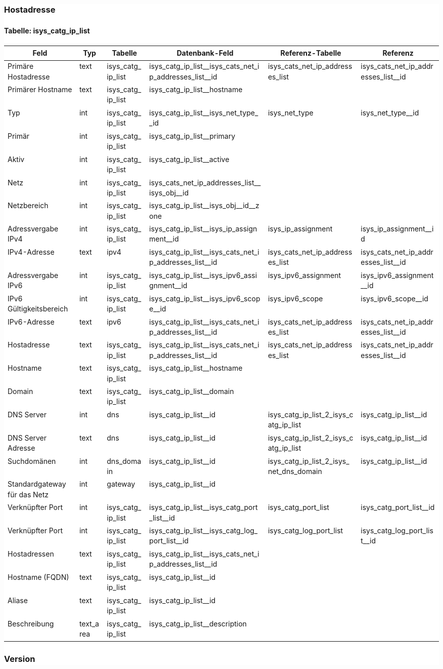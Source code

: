 
### Hostadresse

#### Tabelle: isys\_catg\_ip\_list

| Feld | Typ | Tabelle | Datenbank-Feld | Referenz-Tabelle | Referenz |
| --- | --- | --- | --- | --- | --- |
| Primäre Hostadresse | text | isys\_catg\_ip\_list | isys\_catg\_ip\_list\_\_isys\_cats\_net\_ip\_addresses\_list\_\_id | isys\_cats\_net\_ip\_addresses\_list | isys\_cats\_net\_ip\_addresses\_list\_\_id |
| Primärer Hostname | text | isys\_catg\_ip\_list | isys\_catg\_ip\_list\_\_hostname |     |     |
| Typ | int | isys\_catg\_ip\_list | isys\_catg\_ip\_list\_\_isys\_net\_type\_\_id | isys\_net\_type | isys\_net\_type\_\_id |
| Primär | int | isys\_catg\_ip\_list | isys\_catg\_ip\_list\_\_primary |     |     |
| Aktiv | int | isys\_catg\_ip\_list | isys\_catg\_ip\_list\_\_active |     |     |
| Netz | int | isys\_catg\_ip\_list | isys\_cats\_net\_ip\_addresses\_list\_\_isys\_obj\_\_id |     |     |
| Netzbereich | int | isys\_catg\_ip\_list | isys\_catg\_ip\_list\_\_isys\_obj\_\_id\_\_zone |     |     |
| Adressvergabe IPv4 | int | isys\_catg\_ip\_list | isys\_catg\_ip\_list\_\_isys\_ip\_assignment\_\_id | isys\_ip\_assignment | isys\_ip\_assignment\_\_id |
| IPv4-Adresse | text | ipv4 | isys\_catg\_ip\_list\_\_isys\_cats\_net\_ip\_addresses\_list\_\_id | isys\_cats\_net\_ip\_addresses\_list | isys\_cats\_net\_ip\_addresses\_list\_\_id |
| Adressvergabe IPv6 | int | isys\_catg\_ip\_list | isys\_catg\_ip\_list\_\_isys\_ipv6\_assignment\_\_id | isys\_ipv6\_assignment | isys\_ipv6\_assignment\_\_id |
| IPv6 Gültigkeitsbereich | int | isys\_catg\_ip\_list | isys\_catg\_ip\_list\_\_isys\_ipv6\_scope\_\_id | isys\_ipv6\_scope | isys\_ipv6\_scope\_\_id |
| IPv6-Adresse | text | ipv6 | isys\_catg\_ip\_list\_\_isys\_cats\_net\_ip\_addresses\_list\_\_id | isys\_cats\_net\_ip\_addresses\_list | isys\_cats\_net\_ip\_addresses\_list\_\_id |
| Hostadresse | text | isys\_catg\_ip\_list | isys\_catg\_ip\_list\_\_isys\_cats\_net\_ip\_addresses\_list\_\_id | isys\_cats\_net\_ip\_addresses\_list | isys\_cats\_net\_ip\_addresses\_list\_\_id |
| Hostname | text | isys\_catg\_ip\_list | isys\_catg\_ip\_list\_\_hostname |     |     |
| Domain | text | isys\_catg\_ip\_list | isys\_catg\_ip\_list\_\_domain |     |     |
| DNS Server | int | dns | isys\_catg\_ip\_list\_\_id | isys\_catg\_ip\_list\_2\_isys\_catg\_ip\_list | isys\_catg\_ip\_list\_\_id |
| DNS Server Adresse | text | dns | isys\_catg\_ip\_list\_\_id | isys\_catg\_ip\_list\_2\_isys\_catg\_ip\_list | isys\_catg\_ip\_list\_\_id |
| Suchdomänen | int | dns\_domain | isys\_catg\_ip\_list\_\_id | isys\_catg\_ip\_list\_2\_isys\_net\_dns\_domain | isys\_catg\_ip\_list\_\_id |
| Standardgateway für das Netz | int | gateway | isys\_catg\_ip\_list\_\_id |     |     |
| Verknüpfter Port | int | isys\_catg\_ip\_list | isys\_catg\_ip\_list\_\_isys\_catg\_port\_list\_\_id | isys\_catg\_port\_list | isys\_catg\_port\_list\_\_id |
| Verknüpfter Port | int | isys\_catg\_ip\_list | isys\_catg\_ip\_list\_\_isys\_catg\_log\_port\_list\_\_id | isys\_catg\_log\_port\_list | isys\_catg\_log\_port\_list\_\_id |
| Hostadressen | text | isys\_catg\_ip\_list | isys\_catg\_ip\_list\_\_isys\_cats\_net\_ip\_addresses\_list\_\_id |     |     |
| Hostname (FQDN) | text | isys\_catg\_ip\_list | isys\_catg\_ip\_list\_\_id |     |     |
| Aliase | text | isys\_catg\_ip\_list | isys\_catg\_ip\_list\_\_id |     |     |
| Beschreibung | text\_area | isys\_catg\_ip\_list | isys\_catg\_ip\_list\_\_description |     |     |

### Version
